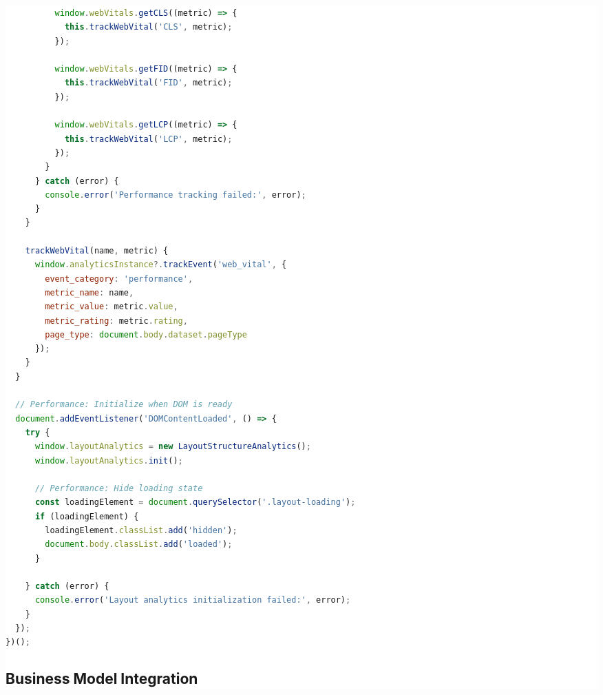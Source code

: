 ```javascript
          window.webVitals.getCLS((metric) => {
            this.trackWebVital('CLS', metric);
          });
          
          window.webVitals.getFID((metric) => {
            this.trackWebVital('FID', metric);
          });
          
          window.webVitals.getLCP((metric) => {
            this.trackWebVital('LCP', metric);
          });
        }
      } catch (error) {
        console.error('Performance tracking failed:', error);
      }
    }
    
    trackWebVital(name, metric) {
      window.analyticsInstance?.trackEvent('web_vital', {
        event_category: 'performance',
        metric_name: name,
        metric_value: metric.value,
        metric_rating: metric.rating,
        page_type: document.body.dataset.pageType
      });
    }
  }
  
  // Performance: Initialize when DOM is ready
  document.addEventListener('DOMContentLoaded', () => {
    try {
      window.layoutAnalytics = new LayoutStructureAnalytics();
      window.layoutAnalytics.init();
      
      // Performance: Hide loading state
      const loadingElement = document.querySelector('.layout-loading');
      if (loadingElement) {
        loadingElement.classList.add('hidden');
        document.body.classList.add('loaded');
      }
      
    } catch (error) {
      console.error('Layout analytics initialization failed:', error);
    }
  });
})();
```

## Business Model Integration
